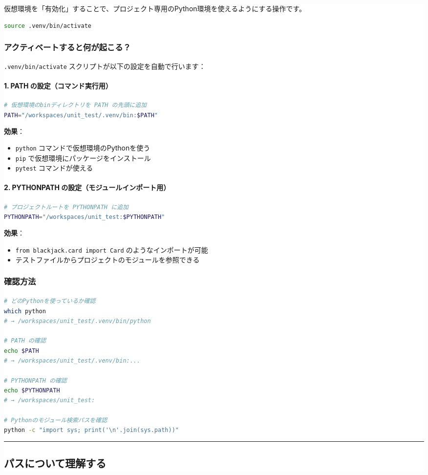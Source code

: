仮想環境を「有効化」することで、プロジェクト専用のPython環境を使えるようにする操作です。

```bash
source .venv/bin/activate
```

### アクティベートすると何が起こる？

`.venv/bin/activate` スクリプトが以下の設定を自動で行います：

#### 1. PATH の設定（コマンド実行用）

```bash
# 仮想環境のbinディレクトリを PATH の先頭に追加
PATH="/workspaces/unit_test/.venv/bin:$PATH"
```

**効果**：
- `python` コマンドで仮想環境のPythonを使う
- `pip` で仮想環境にパッケージをインストール
- `pytest` コマンドが使える

#### 2. PYTHONPATH の設定（モジュールインポート用）

```bash
# プロジェクトルートを PYTHONPATH に追加
PYTHONPATH="/workspaces/unit_test:$PYTHONPATH"
```

**効果**：
- `from blackjack.card import Card` のようなインポートが可能
- テストファイルからプロジェクトのモジュールを参照できる

### 確認方法

```bash
# どのPythonを使っているか確認
which python
# → /workspaces/unit_test/.venv/bin/python

# PATH の確認
echo $PATH
# → /workspaces/unit_test/.venv/bin:...

# PYTHONPATH の確認
echo $PYTHONPATH
# → /workspaces/unit_test:

# Pythonのモジュール検索パスを確認
python -c "import sys; print('\n'.join(sys.path))"
```

---

## パスについて理解する
